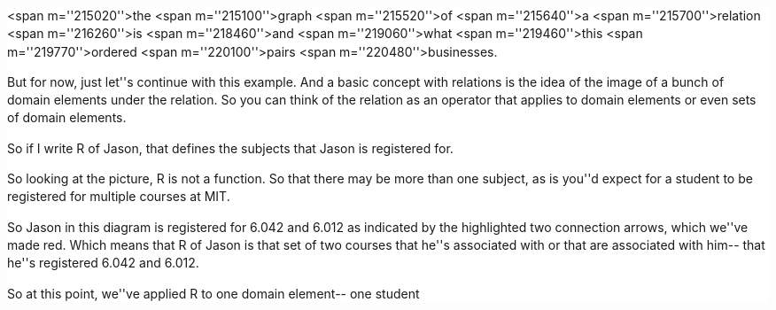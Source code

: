   <span m=''215020''>the</span> <span m=''215100''>graph</span> <span m=''215520''>of</span>
  <span m=''215640''>a</span> <span m=''215700''>relation</span> <span m=''216260''>is</span>
  <span m=''218460''>and</span> <span m=''219060''>what</span> <span m=''219460''>this</span>
  <span m=''219770''>ordered</span> <span m=''220100''>pairs</span> <span m=''220480''>businesses.</span>
  </p><p><span m=''222730''>But</span> <span m=''222990''>for</span> <span m=''223120''>now,</span>
  <span m=''223490''>just</span> <span m=''223730''>let''s</span> <span m=''223940''>continue</span>
  <span m=''224420''>with</span> <span m=''224560''>this</span> <span m=''224740''>example.</span>
  <span m=''225390''>And</span> <span m=''225510''>a</span> <span m=''225560''>basic</span>
  <span m=''225940''>concept</span> <span m=''226350''>with</span> <span m=''226500''>relations</span>
  <span m=''227110''>is</span> <span m=''227270''>the</span> <span m=''227410''>idea</span>
  <span m=''227970''>of</span> <span m=''228200''>the</span> <span m=''228370''>image</span>
  <span m=''229420''>of</span> <span m=''229640''>a</span> <span m=''229710''>bunch</span>
  <span m=''230020''>of</span> <span m=''230100''>domain</span> <span m=''230530''>elements</span>
  <span m=''231620''>under</span> <span m=''231840''>the</span> <span m=''231990''>relation.</span>
  <span m=''233160''>So</span> <span m=''233600''>you</span> <span m=''233750''>can</span>
  <span m=''233930''>think</span> <span m=''234200''>of</span> <span m=''234320''>the</span>
  <span m=''234440''>relation</span> <span m=''235300''>as</span> <span m=''235520''>an</span>
  <span m=''235640''>operator</span> <span m=''236290''>that</span> <span m=''236490''>applies</span>
  <span m=''237130''>to</span> <span m=''237810''>domain</span> <span m=''238150''>elements</span>
  <span m=''238570''>or</span> <span m=''238690''>even</span> <span m=''238930''>sets</span>
  <span m=''239250''>of</span> <span m=''239350''>domain</span> <span m=''239750''>elements.</span>
  </p><p><span m=''240700''>So</span> <span m=''240810''>if</span> <span m=''240920''>I</span>
  <span m=''241190''>write</span> <span m=''241630''>R</span> <span m=''242090''>of</span>
  <span m=''242230''>Jason,</span> <span m=''243630''>that</span> <span m=''243970''>defines</span>
  <span m=''244520''>the</span> <span m=''244630''>subjects</span> <span m=''245250''>that</span>
  <span m=''245330''>Jason</span> <span m=''245830''>is</span> <span m=''245950''>registered</span>
  <span m=''246510''>for.</span> </p><p><span m=''247840''>So</span> <span m=''248250''>looking</span>
  <span m=''248640''>at</span> <span m=''248780''>the</span> <span m=''249090''>picture,</span>
  <span m=''250250''>R</span> <span m=''250560''>is</span> <span m=''250670''>not</span>
  <span m=''250870''>a</span> <span m=''250930''>function.</span> <span m=''251770''>So</span>
  <span m=''251960''>that</span> <span m=''252300''>there</span> <span m=''252780''>may</span>
  <span m=''253160''>be</span> <span m=''253390''>more</span> <span m=''253640''>than</span>
  <span m=''253800''>one</span> <span m=''254030''>subject,</span> <span m=''254510''>as</span>
  <span m=''254700''>is</span> <span m=''255040''>you''d</span> <span m=''255190''>expect</span>
  <span m=''255670''>for</span> <span m=''255820''>a</span> <span m=''255870''>student</span>
  <span m=''256360''>to</span> <span m=''256490''>be</span> <span m=''256680''>registered</span>
  <span m=''257620''>for</span> <span m=''258390''>multiple</span> <span m=''258829''>courses</span>
  <span m=''259269''>at</span> <span m=''259329''>MIT.</span> </p><p><span m=''260730''>So</span>
  <span m=''260920''>Jason</span> <span m=''261390''>in</span> <span m=''261490''>this</span>
  <span m=''261660''>diagram</span> <span m=''262310''>is</span> <span m=''263310''>registered</span>
  <span m=''263990''>for</span> <span m=''264150''>6.042</span> <span m=''264617''>and</span>
  <span m=''265084''>6.012</span> <span m=''266020''>as</span> <span m=''266140''>indicated</span>
  <span m=''266730''>by</span> <span m=''266860''>the</span> <span m=''267340''>highlighted</span>
  <span m=''267990''>two</span> <span m=''269210''>connection</span> <span m=''269730''>arrows,</span>
  <span m=''270480''>which</span> <span m=''270700''>we''ve</span> <span m=''270960''>made</span>
  <span m=''271220''>red.</span> <span m=''273030''>Which</span> <span m=''273170''>means</span>
  <span m=''273540''>that</span> <span m=''274080''>R</span> <span m=''274410''>of</span>
  <span m=''274555''>Jason</span> <span m=''274990''>is</span> <span m=''275320''>that</span>
  <span m=''275540''>set</span> <span m=''275770''>of</span> <span m=''275900''>two</span>
  <span m=''276080''>courses</span> <span m=''277960''>that</span> <span m=''278230''>he''s</span>
  <span m=''278460''>associated</span> <span m=''279040''>with</span> <span m=''279720''>or</span>
  <span m=''279890''>that</span> <span m=''280130''>are</span> <span m=''280240''>associated</span>
  <span m=''280670''>with</span> <span m=''280880''>him--</span> <span m=''281200''>that</span>
  <span m=''281340''>he''s</span> <span m=''281540''>registered</span> <span m=''282090''>6.042</span>
  <span m=''283520''>and</span> <span m=''283690''>6.012.</span> </p><p><span m=''285540''>So</span>
  <span m=''286210''>at</span> <span m=''286320''>this</span> <span m=''286480''>point,</span>
  <span m=''286730''>we''ve</span> <span m=''286920''>applied</span> <span m=''287350''>R</span>
  <span m=''287770''>to</span> <span m=''288010''>one</span> <span m=''289300''>domain</span>
  <span m=''289710''>element--</span> <span m=''290140''>one</span> <span m=''290350''>student</span>